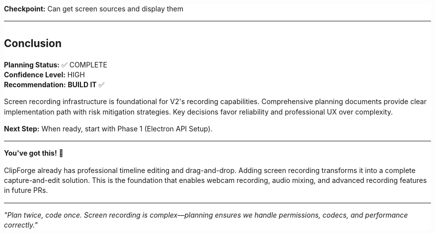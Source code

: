 **Checkpoint:** Can get screen sources and display them

---

## Conclusion

**Planning Status:** ✅ COMPLETE  
**Confidence Level:** HIGH  
**Recommendation:** **BUILD IT** ✅

Screen recording infrastructure is foundational for V2's recording capabilities. Comprehensive planning documents provide clear implementation path with risk mitigation strategies. Key decisions favor reliability and professional UX over complexity.

**Next Step:** When ready, start with Phase 1 (Electron API Setup).

---

**You've got this!** 💪

ClipForge already has professional timeline editing and drag-and-drop. Adding screen recording transforms it into a complete capture-and-edit solution. This is the foundation that enables webcam recording, audio mixing, and advanced recording features in future PRs.

---

*"Plan twice, code once. Screen recording is complex—planning ensures we handle permissions, codecs, and performance correctly."*

